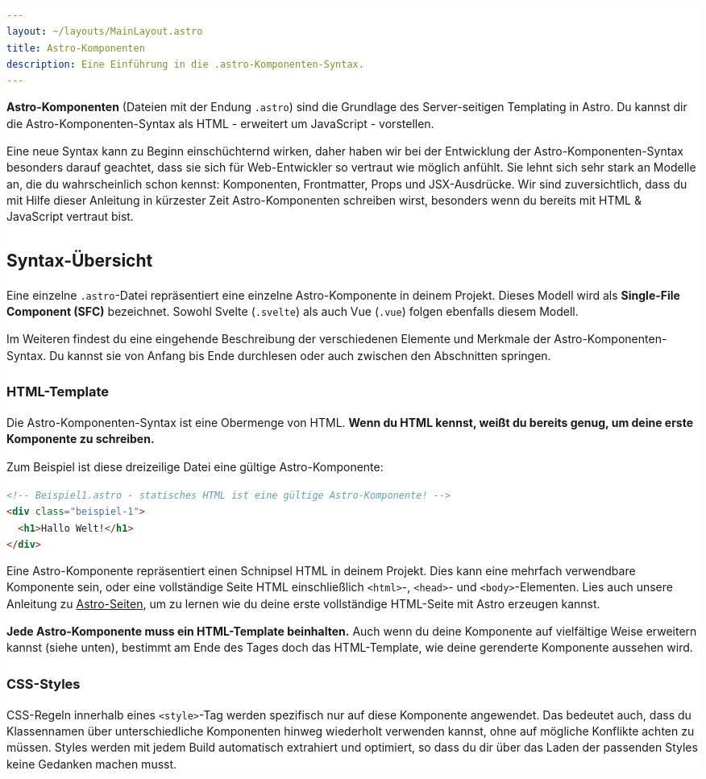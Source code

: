 ```yaml
---
layout: ~/layouts/MainLayout.astro
title: Astro-Komponenten
description: Eine Einführung in die .astro-Komponenten-Syntax.
---
```


**Astro-Komponenten** (Dateien mit der Endung `.astro`) sind die Grundlage des Server-seitigen Templating in Astro. Du kannst dir die Astro-Komponenten-Syntax als HTML - erweitert um JavaScript - vorstellen.

Eine neue Syntax kann zu Beginn einschüchternd wirken, daher haben wir bei der Entwicklung der Astro-Komponenten-Syntax besonders darauf geachtet, dass sie sich für Web-Entwickler so vertraut wie möglich anfühlt. Sie lehnt sich sehr stark an Modelle an, die du wahrscheinlich schon kennst: Komponenten, Frontmatter, Props und JSX-Ausdrücke. Wir sind zuversichtlich, dass du mit Hilfe dieser Anleitung in kürzester Zeit Astro-Komponenten schreiben wirst, besonders wenn du bereits mit HTML & JavaScript vertraut bist.

## Syntax-Übersicht

Eine einzelne `.astro`-Datei repräsentiert eine einzelne Astro-Komponente in deinem Projekt. Dieses Modell wird als **Single-File Component (SFC)** bezeichnet. Sowohl Svelte (`.svelte`) als auch Vue (`.vue`) folgen ebenfalls diesem Modell.

Im Weiteren findest du eine eingehende Beschreibung der verschiedenen Elemente und Merkmale der Astro-Komponenten-Syntax. Du kannst sie von Anfang bis Ende durchlesen oder auch zwischen den Abschnitten springen.

### HTML-Template

Die Astro-Komponenten-Syntax ist eine Obermenge von HTML. **Wenn du HTML kennst, weißt du bereits genug, um deine erste Komponente zu schreiben.**

Zum Beispiel ist diese dreizeilige Datei eine gültige Astro-Komponente:

```html
<!-- Beispiel1.astro - statisches HTML ist eine gültige Astro-Komponente! -->
<div class="beispiel-1">
  <h1>Hallo Welt!</h1>
</div>
```

Eine Astro-Komponente repräsentiert einen Schnipsel HTML in deinem Projekt. Dies kann eine mehrfach verwendbare Komponente sein, oder eine vollständige Seite HTML einschließlich `<html>`-, `<head>`- und `<body>`-Elementen. Lies auch unsere Anleitung zu [Astro-Seiten](/core-concepts/astro-pages), um zu lernen wie du deine erste vollständige HTML-Seite mit Astro erzeugen kannst.

**Jede Astro-Komponente muss ein HTML-Template beinhalten.** Auch wenn du deine Komponente auf vielfältige Weise erweitern kannst (siehe unten), bestimmt am Ende des Tages doch das HTML-Template, wie deine gerenderte Komponente aussehen wird. 

### CSS-Styles

CSS-Regeln innerhalb eines `<style>`-Tag werden spezifisch nur auf diese Komponente angewendet. Das bedeutet auch, dass du Klassennamen über unterschiedliche Komponenten hinweg wiederholt verwenden kannst, ohne auf mögliche Konflikte achten zu müssen. Styles werden mit jedem Build automatisch extrahiert und optimiert, so dass du dir über das Laden der passenden Styles keine Gedanken machen musst.
